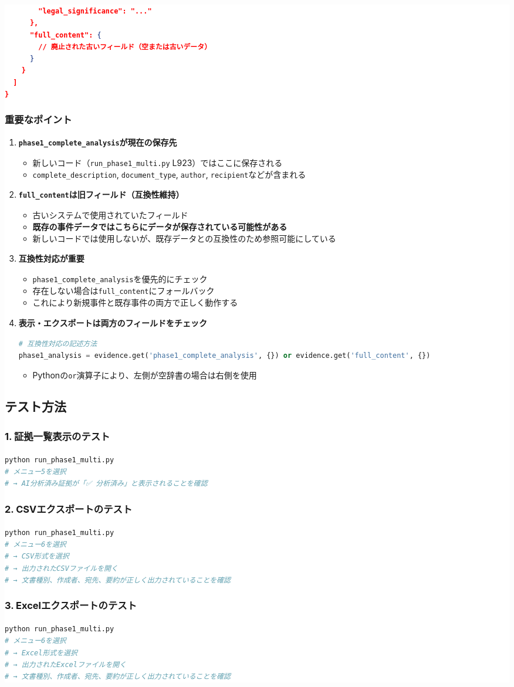 ```json
        "legal_significance": "..."
      },
      "full_content": {
        // 廃止された古いフィールド（空または古いデータ）
      }
    }
  ]
}
```

### 重要なポイント

1. **`phase1_complete_analysis`が現在の保存先**
   - 新しいコード（`run_phase1_multi.py` L923）ではここに保存される
   - `complete_description`, `document_type`, `author`, `recipient`などが含まれる

2. **`full_content`は旧フィールド（互換性維持）**
   - 古いシステムで使用されていたフィールド
   - **既存の事件データではこちらにデータが保存されている可能性がある**
   - 新しいコードでは使用しないが、既存データとの互換性のため参照可能にしている

3. **互換性対応が重要**
   - `phase1_complete_analysis`を優先的にチェック
   - 存在しない場合は`full_content`にフォールバック
   - これにより新規事件と既存事件の両方で正しく動作する

4. **表示・エクスポートは両方のフィールドをチェック**
   ```python
   # 互換性対応の記述方法
   phase1_analysis = evidence.get('phase1_complete_analysis', {}) or evidence.get('full_content', {})
   ```
   - Pythonの`or`演算子により、左側が空辞書の場合は右側を使用

## テスト方法

### 1. 証拠一覧表示のテスト
```bash
python run_phase1_multi.py
# メニュー5を選択
# → AI分析済み証拠が「✅ 分析済み」と表示されることを確認
```

### 2. CSVエクスポートのテスト
```bash
python run_phase1_multi.py
# メニュー6を選択
# → CSV形式を選択
# → 出力されたCSVファイルを開く
# → 文書種別、作成者、宛先、要約が正しく出力されていることを確認
```

### 3. Excelエクスポートのテスト
```bash
python run_phase1_multi.py
# メニュー6を選択
# → Excel形式を選択
# → 出力されたExcelファイルを開く
# → 文書種別、作成者、宛先、要約が正しく出力されていることを確認
```
